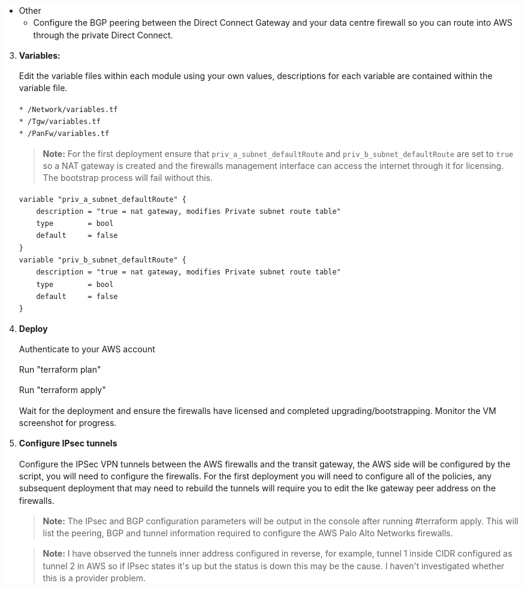 * Other
  - Configure the BGP peering between the Direct Connect Gateway and your data centre firewall so you can route into AWS through the private Direct Connect.

3. **Variables:**

    Edit the variable files within each module using your own values, descriptions for each variable are contained within the variable file.
    ```
    * /Network/variables.tf
    * /Tgw/variables.tf
    * /PanFw/variables.tf
    ```

    >**Note:** For the first deployment ensure that `priv_a_subnet_defaultRoute` and `priv_b_subnet_defaultRoute` are set to `true` so a NAT gateway is created and the firewalls management interface can access the internet through it for licensing. The bootstrap process will fail without this.
    
    ```
    variable "priv_a_subnet_defaultRoute" {
        description = "true = nat gateway, modifies Private subnet route table"
        type        = bool
        default     = false
    }
    variable "priv_b_subnet_defaultRoute" {
        description = "true = nat gateway, modifies Private subnet route table"
        type        = bool
        default     = false
    }
    ```

4. **Deploy** 
    
    Authenticate to your AWS account

    Run "terraform plan"
    
    Run "terraform apply"
       
    Wait for the deployment and ensure the firewalls have licensed and completed upgrading/bootstrapping. Monitor the VM screenshot for progress.

5. **Configure IPsec tunnels**

    Configure the IPSec VPN tunnels between the AWS firewalls and the transit gateway, the AWS side will be configured by the script, you will need to configure the firewalls.
    For the first deployment you will need to configure all of the policies, any subsequent deployment that may need to rebuild the tunnels will require you to edit the Ike gateway peer address on the firewalls.

    >**Note:** The IPsec and BGP configuration parameters will be output in the console after running #terraform apply. This will list the peering, BGP and tunnel information required to configure the AWS Palo Alto Networks firewalls.

    >**Note:** I have observed the tunnels inner address configured in reverse, for example, tunnel 1 inside CIDR configured as tunnel 2 in AWS so if IPsec states it's up but the status is down this may be the cause. I haven't investigated whether this is a provider problem.

